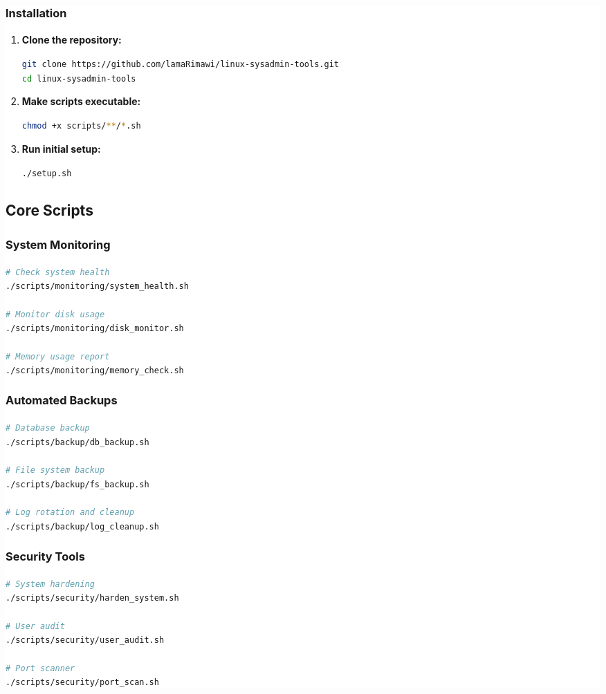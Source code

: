 ### Installation

1. **Clone the repository:**
   ```bash
   git clone https://github.com/lamaRimawi/linux-sysadmin-tools.git
   cd linux-sysadmin-tools
   ```

2. **Make scripts executable:**
   ```bash
   chmod +x scripts/**/*.sh
   ```

3. **Run initial setup:**
   ```bash
   ./setup.sh
   ```

## Core Scripts

### System Monitoring
```bash
# Check system health
./scripts/monitoring/system_health.sh

# Monitor disk usage
./scripts/monitoring/disk_monitor.sh

# Memory usage report
./scripts/monitoring/memory_check.sh
```

### Automated Backups
```bash
# Database backup
./scripts/backup/db_backup.sh

# File system backup
./scripts/backup/fs_backup.sh

# Log rotation and cleanup
./scripts/backup/log_cleanup.sh
```

### Security Tools
```bash
# System hardening
./scripts/security/harden_system.sh

# User audit
./scripts/security/user_audit.sh

# Port scanner
./scripts/security/port_scan.sh
```
